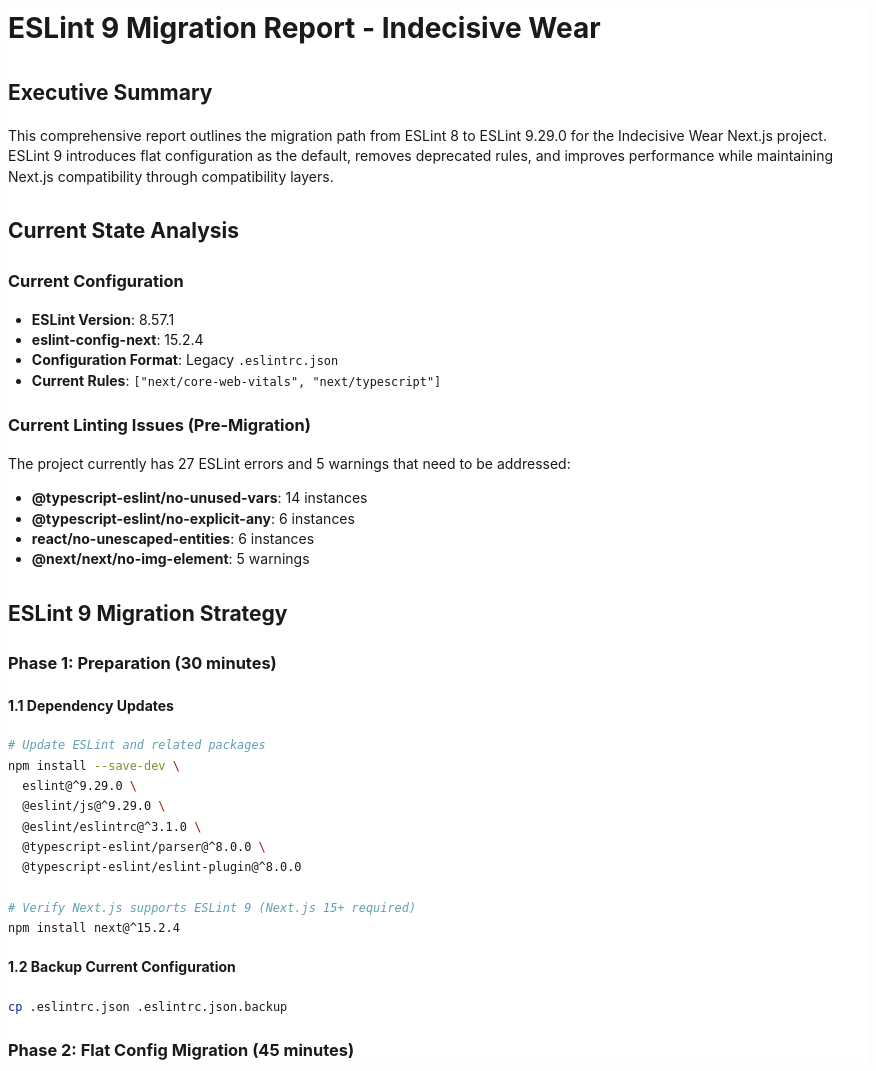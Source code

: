 # ESLint 9 Migration Report - Indecisive Wear

## Executive Summary

This comprehensive report outlines the migration path from ESLint 8 to ESLint 9.29.0 for the Indecisive Wear Next.js project. ESLint 9 introduces flat configuration as the default, removes deprecated rules, and improves performance while maintaining Next.js compatibility through compatibility layers.

## Current State Analysis

### Current Configuration
- **ESLint Version**: 8.57.1
- **eslint-config-next**: 15.2.4
- **Configuration Format**: Legacy `.eslintrc.json`
- **Current Rules**: `["next/core-web-vitals", "next/typescript"]`

### Current Linting Issues (Pre-Migration)
The project currently has 27 ESLint errors and 5 warnings that need to be addressed:
- **@typescript-eslint/no-unused-vars**: 14 instances
- **@typescript-eslint/no-explicit-any**: 6 instances  
- **react/no-unescaped-entities**: 6 instances
- **@next/next/no-img-element**: 5 warnings

## ESLint 9 Migration Strategy

### Phase 1: Preparation (30 minutes)

#### 1.1 Dependency Updates
```bash
# Update ESLint and related packages
npm install --save-dev \
  eslint@^9.29.0 \
  @eslint/js@^9.29.0 \
  @eslint/eslintrc@^3.1.0 \
  @typescript-eslint/parser@^8.0.0 \
  @typescript-eslint/eslint-plugin@^8.0.0

# Verify Next.js supports ESLint 9 (Next.js 15+ required)
npm install next@^15.2.4
```

#### 1.2 Backup Current Configuration
```bash
cp .eslintrc.json .eslintrc.json.backup
```

### Phase 2: Flat Config Migration (45 minutes)
